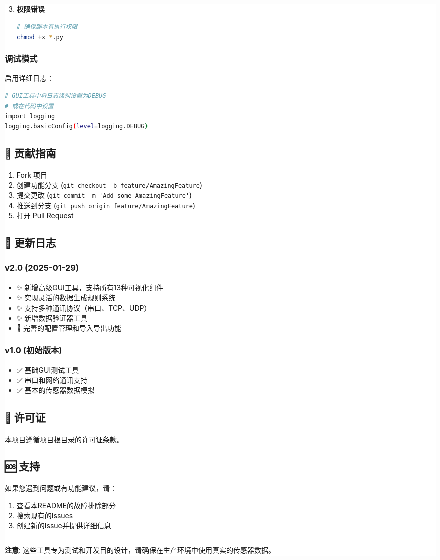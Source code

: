 3. **权限错误**
   ```bash
   # 确保脚本有执行权限
   chmod +x *.py
   ```

### 调试模式

启用详细日志：
```bash
# GUI工具中将日志级别设置为DEBUG
# 或在代码中设置
import logging
logging.basicConfig(level=logging.DEBUG)
```

## 🤝 贡献指南

1. Fork 项目
2. 创建功能分支 (`git checkout -b feature/AmazingFeature`)
3. 提交更改 (`git commit -m 'Add some AmazingFeature'`)
4. 推送到分支 (`git push origin feature/AmazingFeature`)
5. 打开 Pull Request

## 📝 更新日志

### v2.0 (2025-01-29)
- ✨ 新增高级GUI工具，支持所有13种可视化组件
- ✨ 实现灵活的数据生成规则系统
- ✨ 支持多种通讯协议（串口、TCP、UDP）
- ✨ 新增数据验证器工具
- 🔧 完善的配置管理和导入导出功能

### v1.0 (初始版本)
- ✅ 基础GUI测试工具
- ✅ 串口和网络通讯支持
- ✅ 基本的传感器数据模拟

## 📄 许可证

本项目遵循项目根目录的许可证条款。

## 🆘 支持

如果您遇到问题或有功能建议，请：
1. 查看本README的故障排除部分
2. 搜索现有的Issues
3. 创建新的Issue并提供详细信息

---

**注意**: 这些工具专为测试和开发目的设计，请确保在生产环境中使用真实的传感器数据。